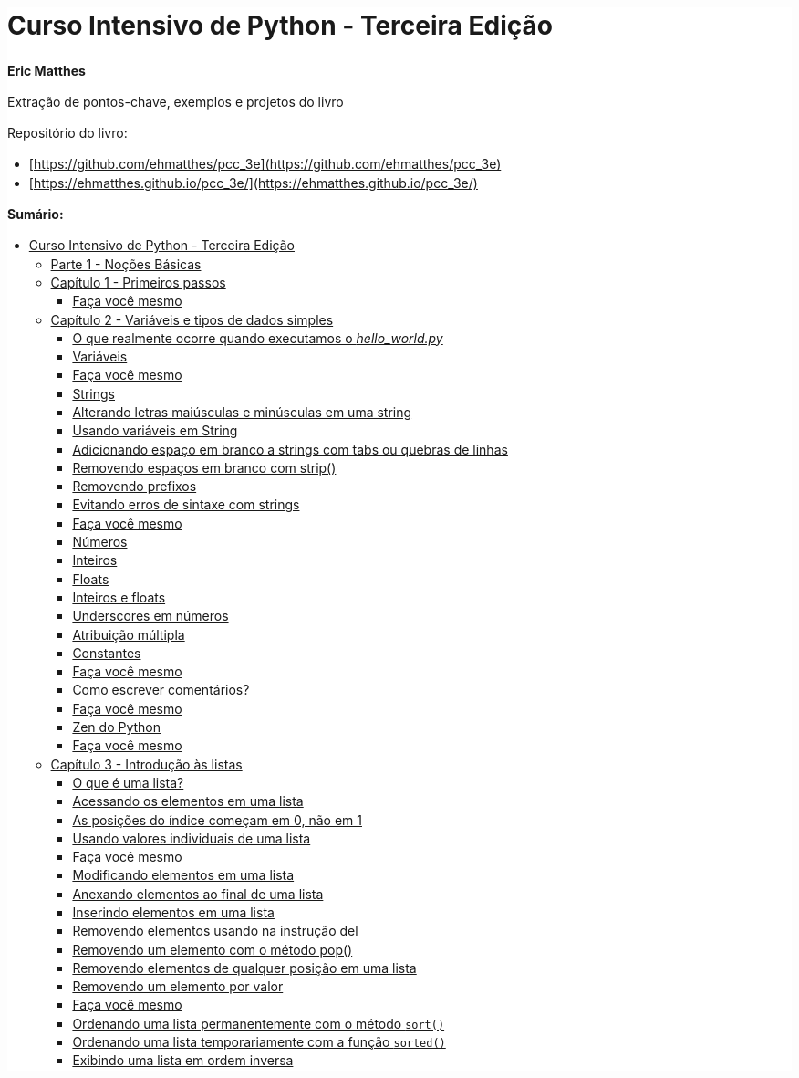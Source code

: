 # Curso Intensivo de Python - Terceira Edição

**Eric Matthes**

Extração de pontos-chave, exemplos e projetos do livro

Repositório do livro:

* [https://github.com/ehmatthes/pcc_3e](https://github.com/ehmatthes/pcc_3e)
* [https://ehmatthes.github.io/pcc_3e/](https://ehmatthes.github.io/pcc_3e/)

**Sumário:**

- [Curso Intensivo de Python - Terceira Edição](#curso-intensivo-de-python---terceira-edição)
  - [Parte 1 - Noções Básicas](#parte-1---noções-básicas)
  - [Capítulo 1 - Primeiros passos](#capítulo-1---primeiros-passos)
    - [Faça você mesmo](#faça-você-mesmo)
  - [Capítulo 2 - Variáveis e tipos de dados simples](#capítulo-2---variáveis-e-tipos-de-dados-simples)
    - [O que realmente ocorre quando executamos o *hello\_world.py*](#o-que-realmente-ocorre-quando-executamos-o-hello_worldpy)
    - [Variáveis](#variáveis)
    - [Faça você mesmo](#faça-você-mesmo-1)
    - [Strings](#strings)
    - [Alterando letras maiúsculas e minúsculas em uma string](#alterando-letras-maiúsculas-e-minúsculas-em-uma-string)
    - [Usando variáveis em String](#usando-variáveis-em-string)
    - [Adicionando espaço em branco a strings com tabs ou quebras de linhas](#adicionando-espaço-em-branco-a-strings-com-tabs-ou-quebras-de-linhas)
    - [Removendo espaços em branco com strip()](#removendo-espaços-em-branco-com-strip)
    - [Removendo prefixos](#removendo-prefixos)
    - [Evitando erros de sintaxe com strings](#evitando-erros-de-sintaxe-com-strings)
    - [Faça você mesmo](#faça-você-mesmo-2)
    - [Números](#números)
    - [Inteiros](#inteiros)
    - [Floats](#floats)
    - [Inteiros e floats](#inteiros-e-floats)
    - [Underscores em números](#underscores-em-números)
    - [Atribuição múltipla](#atribuição-múltipla)
    - [Constantes](#constantes)
    - [Faça você mesmo](#faça-você-mesmo-3)
    - [Como escrever comentários?](#como-escrever-comentários)
    - [Faça você mesmo](#faça-você-mesmo-4)
    - [Zen do Python](#zen-do-python)
    - [Faça você mesmo](#faça-você-mesmo-5)
  - [Capítulo 3 - Introdução às listas](#capítulo-3---introdução-às-listas)
    - [O que é uma lista?](#o-que-é-uma-lista)
    - [Acessando os elementos em uma lista](#acessando-os-elementos-em-uma-lista)
    - [As posições do índice começam em 0, não em 1](#as-posições-do-índice-começam-em-0-não-em-1)
    - [Usando valores individuais de uma lista](#usando-valores-individuais-de-uma-lista)
    - [Faça você mesmo](#faça-você-mesmo-6)
    - [Modificando elementos em uma lista](#modificando-elementos-em-uma-lista)
    - [Anexando elementos ao final de uma lista](#anexando-elementos-ao-final-de-uma-lista)
    - [Inserindo elementos em uma lista](#inserindo-elementos-em-uma-lista)
    - [Removendo elementos usando na instrução del](#removendo-elementos-usando-na-instrução-del)
    - [Removendo um elemento com o método pop()](#removendo-um-elemento-com-o-método-pop)
    - [Removendo elementos de qualquer posição em uma lista](#removendo-elementos-de-qualquer-posição-em-uma-lista)
    - [Removendo um elemento por valor](#removendo-um-elemento-por-valor)
    - [Faça você mesmo](#faça-você-mesmo-7)
    - [Ordenando uma lista permanentemente com o método `sort()`](#ordenando-uma-lista-permanentemente-com-o-método-sort)
    - [Ordenando uma lista temporariamente com a função `sorted()`](#ordenando-uma-lista-temporariamente-com-a-função-sorted)
    - [Exibindo uma lista em ordem inversa](#exibindo-uma-lista-em-ordem-inversa)